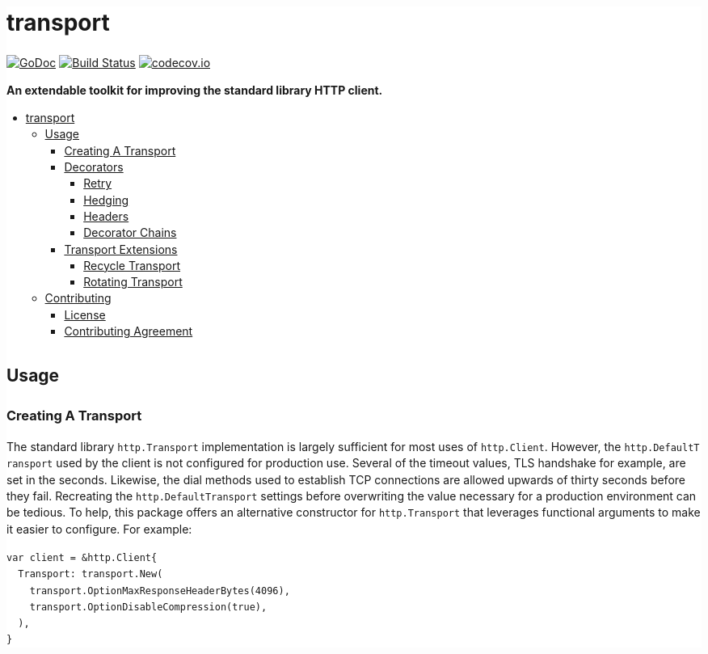<a id="markdown-transport" name="transport"></a>
# transport
[![GoDoc](https://godoc.org/github.com/asecurityteam/transport?status.svg)](https://godoc.org/github.com/asecurityteam/transport)
[![Build Status](https://travis-ci.com/asecurityteam/transport.png?branch=master)](https://travis-ci.com/asecurityteam/transport)
[![codecov.io](https://codecov.io/github/asecurityteam/transport/coverage.svg?branch=master)](https://codecov.io/github/asecurityteam/transport?branch=master)

**An extendable toolkit for improving the standard library HTTP client.**



- [transport](#transport)
  - [Usage](#usage)
    - [Creating A Transport](#creating-a-transport)
    - [Decorators](#decorators)
      - [Retry](#retry)
      - [Hedging](#hedging)
      - [Headers](#headers)
      - [Decorator Chains](#decorator-chains)
    - [Transport Extensions](#transport-extensions)
      - [Recycle Transport](#recycle-transport)
      - [Rotating Transport](#rotating-transport)
  - [Contributing](#contributing)
    - [License](#license)
    - [Contributing Agreement](#contributing-agreement)



<a id="markdown-usage" name="usage"></a>
## Usage

<a id="markdown-creating-a-transport" name="creating-a-transport"></a>
### Creating A Transport

The standard library `http.Transport` implementation is largely sufficient
for most uses of `http.Client`. However, the `http.DefaultTransport` used by
the client is not configured for production use. Several of the timeout values,
TLS handshake for example, are set in the seconds. Likewise, the dial methods
used to establish TCP connections are allowed upwards of thirty seconds before
they fail. Recreating the `http.DefaultTransport` settings before overwriting
the value necessary for a production environment can be tedious. To help, this
package offers an alternative constructor for `http.Transport` that leverages
functional arguments to make it easier to configure. For example:

```golang
var client = &http.Client{
  Transport: transport.New(
    transport.OptionMaxResponseHeaderBytes(4096),
    transport.OptionDisableCompression(true),
  ),
}
```
